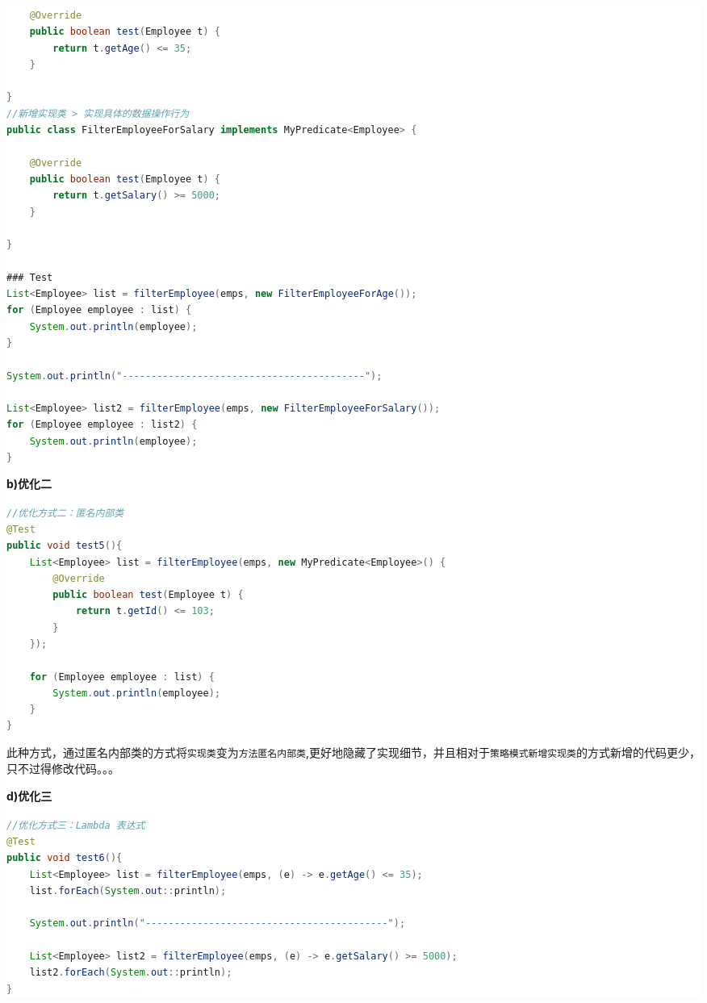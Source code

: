 ```java
	@Override
	public boolean test(Employee t) {
		return t.getAge() <= 35;
	}

}
//新增实现类 > 实现具体的数据操作行为
public class FilterEmployeeForSalary implements MyPredicate<Employee> {

	@Override
	public boolean test(Employee t) {
		return t.getSalary() >= 5000;
	}

}

### Test
List<Employee> list = filterEmployee(emps, new FilterEmployeeForAge());
for (Employee employee : list) {
	System.out.println(employee);
}

System.out.println("------------------------------------------");

List<Employee> list2 = filterEmployee(emps, new FilterEmployeeForSalary());
for (Employee employee : list2) {
	System.out.println(employee);
}
```

<strong> b)优化二 </strong>

```java
//优化方式二：匿名内部类
@Test
public void test5(){
	List<Employee> list = filterEmployee(emps, new MyPredicate<Employee>() {
		@Override
		public boolean test(Employee t) {
			return t.getId() <= 103;
		}
	});

	for (Employee employee : list) {
		System.out.println(employee);
	}
}
```
此种方式，通过匿名内部类的方式将``实现类``变为``方法匿名内部类``,更好地隐藏了实现细节，并且相对于`策略模式新增实现类`的方式新增的代码更少，只不过得修改代码。。。

<strong> d)优化三</strong>

```java
//优化方式三：Lambda 表达式
@Test
public void test6(){
	List<Employee> list = filterEmployee(emps, (e) -> e.getAge() <= 35);
	list.forEach(System.out::println);

	System.out.println("------------------------------------------");

	List<Employee> list2 = filterEmployee(emps, (e) -> e.getSalary() >= 5000);
	list2.forEach(System.out::println);
}
```
